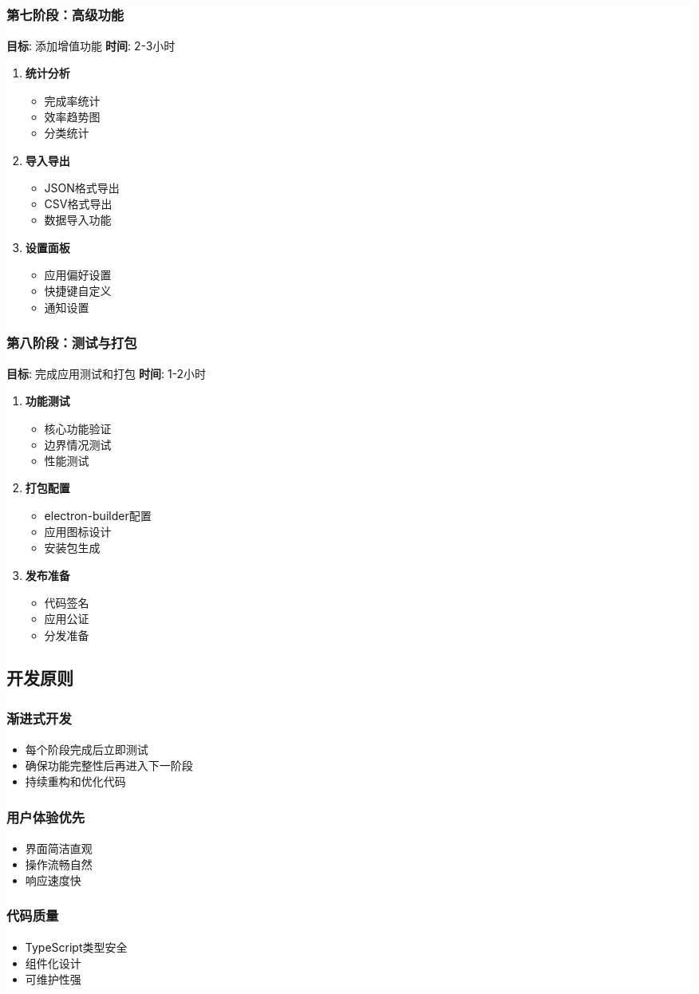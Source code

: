 ### 第七阶段：高级功能
**目标**: 添加增值功能
**时间**: 2-3小时

1. **统计分析**
   - 完成率统计
   - 效率趋势图
   - 分类统计

2. **导入导出**
   - JSON格式导出
   - CSV格式导出
   - 数据导入功能

3. **设置面板**
   - 应用偏好设置
   - 快捷键自定义
   - 通知设置

### 第八阶段：测试与打包
**目标**: 完成应用测试和打包
**时间**: 1-2小时

1. **功能测试**
   - 核心功能验证
   - 边界情况测试
   - 性能测试

2. **打包配置**
   - electron-builder配置
   - 应用图标设计
   - 安装包生成

3. **发布准备**
   - 代码签名
   - 应用公证
   - 分发准备

## 开发原则

### 渐进式开发
- 每个阶段完成后立即测试
- 确保功能完整性后再进入下一阶段
- 持续重构和优化代码

### 用户体验优先
- 界面简洁直观
- 操作流畅自然
- 响应速度快

### 代码质量
- TypeScript类型安全
- 组件化设计
- 可维护性强
